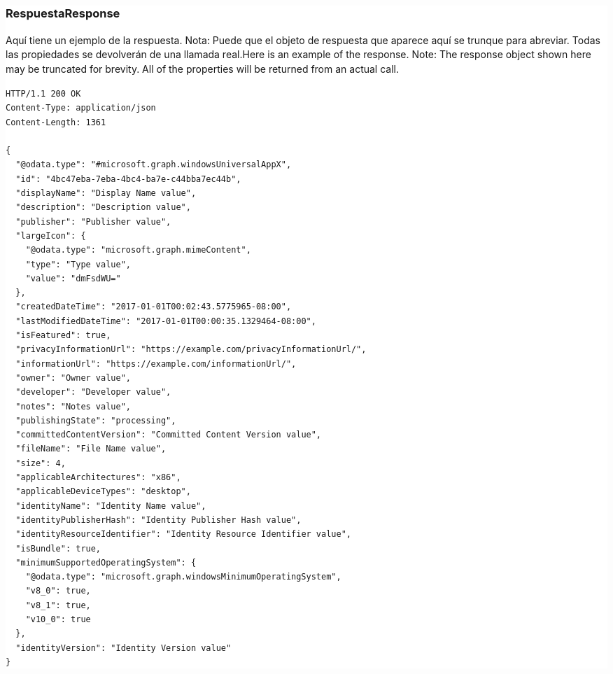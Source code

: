 ``` http
```

### <a name="response"></a><span data-ttu-id="d0f74-229">Respuesta</span><span class="sxs-lookup"><span data-stu-id="d0f74-229">Response</span></span>
<span data-ttu-id="d0f74-p120">Aquí tiene un ejemplo de la respuesta. Nota: Puede que el objeto de respuesta que aparece aquí se trunque para abreviar. Todas las propiedades se devolverán de una llamada real.</span><span class="sxs-lookup"><span data-stu-id="d0f74-p120">Here is an example of the response. Note: The response object shown here may be truncated for brevity. All of the properties will be returned from an actual call.</span></span>
``` http
HTTP/1.1 200 OK
Content-Type: application/json
Content-Length: 1361

{
  "@odata.type": "#microsoft.graph.windowsUniversalAppX",
  "id": "4bc47eba-7eba-4bc4-ba7e-c44bba7ec44b",
  "displayName": "Display Name value",
  "description": "Description value",
  "publisher": "Publisher value",
  "largeIcon": {
    "@odata.type": "microsoft.graph.mimeContent",
    "type": "Type value",
    "value": "dmFsdWU="
  },
  "createdDateTime": "2017-01-01T00:02:43.5775965-08:00",
  "lastModifiedDateTime": "2017-01-01T00:00:35.1329464-08:00",
  "isFeatured": true,
  "privacyInformationUrl": "https://example.com/privacyInformationUrl/",
  "informationUrl": "https://example.com/informationUrl/",
  "owner": "Owner value",
  "developer": "Developer value",
  "notes": "Notes value",
  "publishingState": "processing",
  "committedContentVersion": "Committed Content Version value",
  "fileName": "File Name value",
  "size": 4,
  "applicableArchitectures": "x86",
  "applicableDeviceTypes": "desktop",
  "identityName": "Identity Name value",
  "identityPublisherHash": "Identity Publisher Hash value",
  "identityResourceIdentifier": "Identity Resource Identifier value",
  "isBundle": true,
  "minimumSupportedOperatingSystem": {
    "@odata.type": "microsoft.graph.windowsMinimumOperatingSystem",
    "v8_0": true,
    "v8_1": true,
    "v10_0": true
  },
  "identityVersion": "Identity Version value"
}
```



